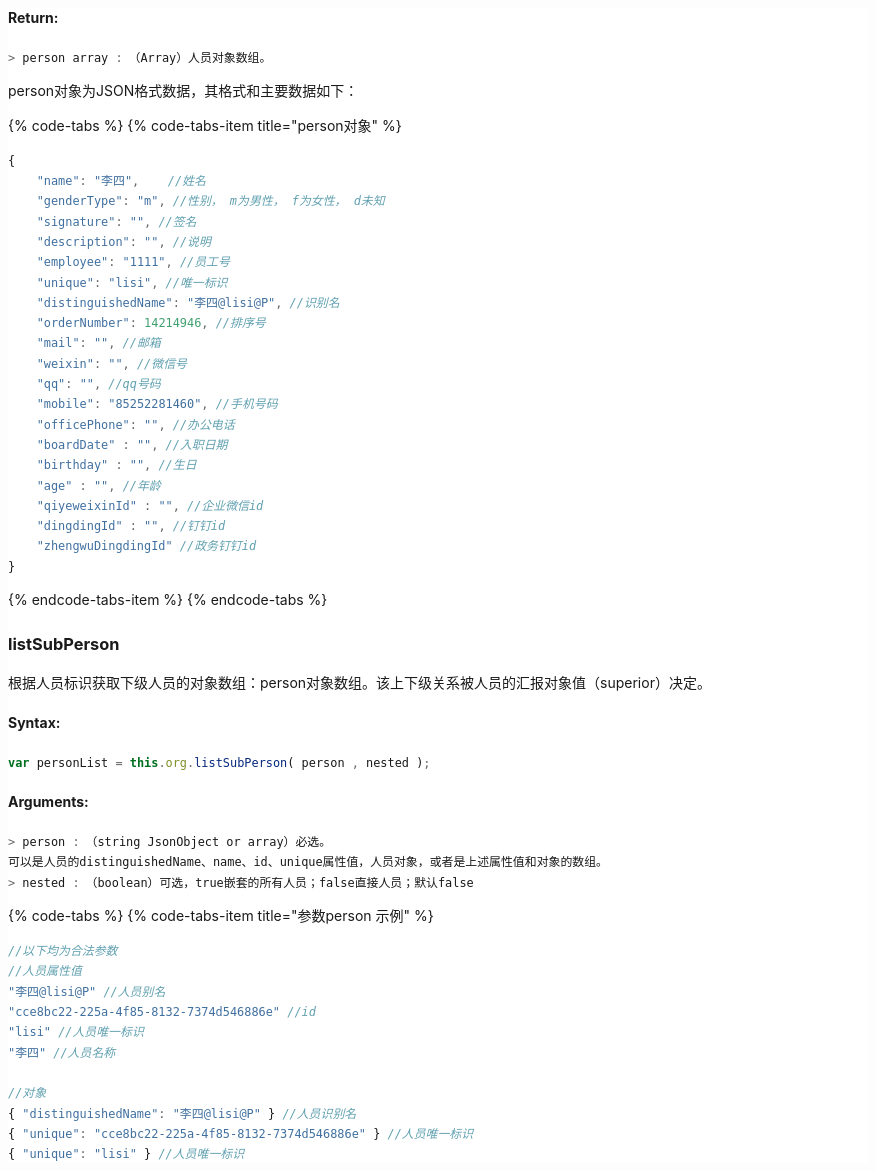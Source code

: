 #### Return:

```javascript
> person array :　（Array）人员对象数组。
```

person对象为JSON格式数据，其格式和主要数据如下：

{% code-tabs %}
{% code-tabs-item title="person对象" %}
```javascript
{
    "name": "李四",    //姓名
    "genderType": "m", //性别， m为男性， f为女性， d未知
    "signature": "", //签名
    "description": "", //说明
    "employee": "1111", //员工号
    "unique": "lisi", //唯一标识
    "distinguishedName": "李四@lisi@P", //识别名
    "orderNumber": 14214946, //排序号
    "mail": "", //邮箱
    "weixin": "", //微信号
    "qq": "", //qq号码
    "mobile": "85252281460", //手机号码
    "officePhone": "", //办公电话
    "boardDate" : "", //入职日期
    "birthday" : "", //生日
    "age" : "", //年龄
    "qiyeweixinId" : "", //企业微信id
    "dingdingId" : "", //钉钉id
    "zhengwuDingdingId" //政务钉钉id
}
```
{% endcode-tabs-item %}
{% endcode-tabs %}

### listSubPerson

根据人员标识获取下级人员的对象数组：person对象数组。该上下级关系被人员的汇报对象值（superior）决定。

#### Syntax:

```javascript
var personList = this.org.listSubPerson( person , nested );
```

#### Arguments:

```javascript
> person :　（string JsonObject or array）必选。
可以是人员的distinguishedName、name、id、unique属性值，人员对象，或者是上述属性值和对象的数组。
> nested :　（boolean）可选，true嵌套的所有人员；false直接人员；默认false
```

{% code-tabs %}
{% code-tabs-item title="参数person 示例" %}
```javascript
//以下均为合法参数
//人员属性值
"李四@lisi@P" //人员别名
"cce8bc22-225a-4f85-8132-7374d546886e" //id
"lisi" //人员唯一标识
"李四" //人员名称

//对象
{ "distinguishedName": "李四@lisi@P" } //人员识别名
{ "unique": "cce8bc22-225a-4f85-8132-7374d546886e" } //人员唯一标识
{ "unique": "lisi" } //人员唯一标识
```